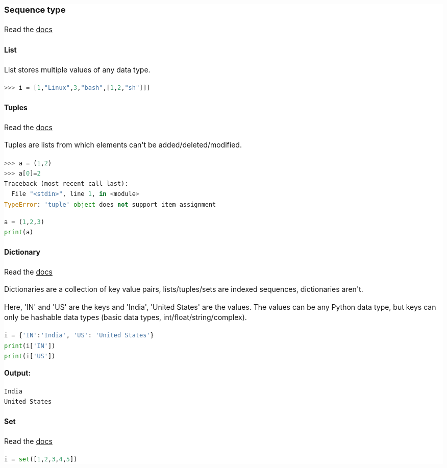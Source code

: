 ### Sequence type

Read the [docs](https://docs.python.org/3/library/stdtypes.html#sequence-types-list-tuple-range)

#### List

List stores multiple values of any data type. 

```python
>>> i = [1,"Linux",3,"bash",[1,2,"sh"]]]
```
#### Tuples

Read the [docs](https://docs.python.org/3/library/stdtypes.html#tuple)

Tuples are lists from which elements can't be added/deleted/modified.

```python
>>> a = (1,2)
>>> a[0]=2
Traceback (most recent call last):
  File "<stdin>", line 1, in <module>
TypeError: 'tuple' object does not support item assignment
```

```python
a = (1,2,3)
print(a)
```

#### Dictionary
Read the [docs](https://docs.python.org/3/library/stdtypes.html#dict)

Dictionaries are a collection of key value pairs, lists/tuples/sets are indexed sequences, dictionaries aren't.

Here, 'IN' and 'US' are the keys and 'India', 'United States' are the values. The values can be any Python data type, but keys can only be hashable data types (basic data types, int/float/string/complex).

```python
i = {'IN':'India', 'US': 'United States'}
print(i['IN'])
print(i['US'])
```

**Output:**
```
India
United States
```

#### Set
Read the [docs](https://docs.python.org/3/library/stdtypes.html#set-types-set-frozenset)

```python
i = set([1,2,3,4,5])
```
